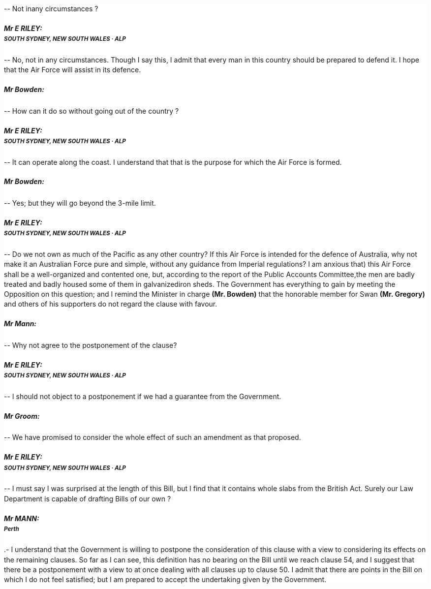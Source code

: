 -- Not inany circumstances ? 

##### Mr E RILEY:<br><small class="text-muted">SOUTH SYDNEY, NEW SOUTH WALES &middot; ALP</small>

-- No, not in any circumstances. Though I say this, I admit that every man in this country should be prepared to defend it. I hope that the Air Force will assist in its defence. 

##### Mr Bowden:

-- How can it do so without going out of the country ? 

##### Mr E RILEY:<br><small class="text-muted">SOUTH SYDNEY, NEW SOUTH WALES &middot; ALP</small>

-- It can operate along the coast. I understand that that is the purpose for which the Air Force is formed. 

##### Mr Bowden:

-- Yes; but they will go beyond the 3-mile limit. 

##### Mr E RILEY:<br><small class="text-muted">SOUTH SYDNEY, NEW SOUTH WALES &middot; ALP</small>

-- Do we not own as much of the Pacific as any other country? If this Air Force is intended for the defence of Australia, why not make it an Australian Force pure and simple, without any guidance from Imperial regulations? I am anxious that) this Air Force shall be a well-organized and contented one, but, according to the report of the Public Accounts Committee,the men are badly treated and badly housed some of them in galvanizediron sheds. The Government has everything to gain by meeting the Opposition on this question; and I remind the Minister in charge  **(Mr. Bowden)**  that the honorable member for Swan  **(Mr. Gregory)**  and others of his supporters do not regard the clause with favour. 

##### Mr Mann:

-- Why not agree to the postponement of the clause? 

##### Mr E RILEY:<br><small class="text-muted">SOUTH SYDNEY, NEW SOUTH WALES &middot; ALP</small>

-- I should not object to a postponement if we had a guarantee from the Government. 

##### Mr Groom:

-- We have promised to consider the whole effect of such an amendment as that proposed. 

##### Mr E RILEY:<br><small class="text-muted">SOUTH SYDNEY, NEW SOUTH WALES &middot; ALP</small>

-- I must say I was surprised at the length of this Bill, but I find that it contains whole slabs from the British Act. Surely our Law Department is capable of drafting Bills of our own ? 

##### Mr MANN:<br><small class="text-muted">Perth</small>

.- I understand that the Government is willing to postpone the consideration of this clause with a view to considering its effects on the remaining clauses. So far as I can see, this definition has no bearing on the Bill until we reach clause 54, and I suggest that there be a postponement with a view to at once dealing with all clauses up to clause 50. I admit that there are points in the Bill on which I do not feel satisfied; but I am prepared to accept the undertaking given by the Government. 
